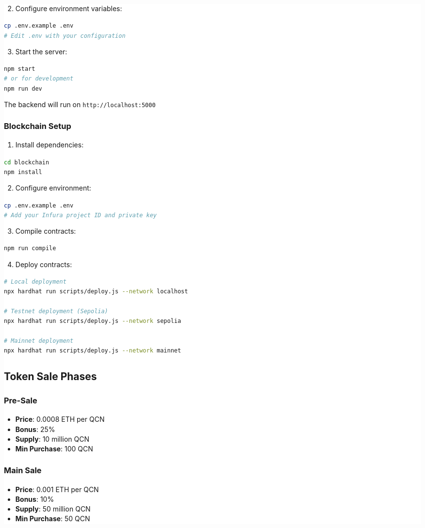 2. Configure environment variables:
```bash
cp .env.example .env
# Edit .env with your configuration
```

3. Start the server:
```bash
npm start
# or for development
npm run dev
```

The backend will run on `http://localhost:5000`

### Blockchain Setup

1. Install dependencies:
```bash
cd blockchain
npm install
```

2. Configure environment:
```bash
cp .env.example .env
# Add your Infura project ID and private key
```

3. Compile contracts:
```bash
npm run compile
```

4. Deploy contracts:
```bash
# Local deployment
npx hardhat run scripts/deploy.js --network localhost

# Testnet deployment (Sepolia)
npx hardhat run scripts/deploy.js --network sepolia

# Mainnet deployment
npx hardhat run scripts/deploy.js --network mainnet
```

## Token Sale Phases

### Pre-Sale
- **Price**: 0.0008 ETH per QCN
- **Bonus**: 25%
- **Supply**: 10 million QCN
- **Min Purchase**: 100 QCN

### Main Sale
- **Price**: 0.001 ETH per QCN
- **Bonus**: 10%
- **Supply**: 50 million QCN
- **Min Purchase**: 50 QCN
